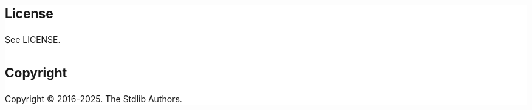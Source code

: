 ## License

See [LICENSE][stdlib-license].


## Copyright

Copyright &copy; 2016-2025. The Stdlib [Authors][stdlib-authors].

</section>





<section class="links">

[npm-image]: http://img.shields.io/npm/v/@stdlib/ndarray-base-unary-reduce-strided1d-by.svg
[npm-url]: https://npmjs.org/package/@stdlib/ndarray-base-unary-reduce-strided1d-by

[test-image]: https://github.com/stdlib-js/ndarray-base-unary-reduce-strided1d-by/actions/workflows/test.yml/badge.svg?branch=main
[test-url]: https://github.com/stdlib-js/ndarray-base-unary-reduce-strided1d-by/actions/workflows/test.yml?query=branch:main

[coverage-image]: https://img.shields.io/codecov/c/github/stdlib-js/ndarray-base-unary-reduce-strided1d-by/main.svg
[coverage-url]: https://codecov.io/github/stdlib-js/ndarray-base-unary-reduce-strided1d-by?branch=main



[chat-image]: https://img.shields.io/gitter/room/stdlib-js/stdlib.svg
[chat-url]: https://app.gitter.im/#/room/#stdlib-js_stdlib:gitter.im

[stdlib]: https://github.com/stdlib-js/stdlib

[stdlib-authors]: https://github.com/stdlib-js/stdlib/graphs/contributors

[umd]: https://github.com/umdjs/umd
[es-module]: https://developer.mozilla.org/en-US/docs/Web/JavaScript/Guide/Modules

[deno-url]: https://github.com/stdlib-js/ndarray-base-unary-reduce-strided1d-by/tree/deno
[deno-readme]: https://github.com/stdlib-js/ndarray-base-unary-reduce-strided1d-by/blob/deno/README.md
[umd-url]: https://github.com/stdlib-js/ndarray-base-unary-reduce-strided1d-by/tree/umd
[umd-readme]: https://github.com/stdlib-js/ndarray-base-unary-reduce-strided1d-by/blob/umd/README.md
[esm-url]: https://github.com/stdlib-js/ndarray-base-unary-reduce-strided1d-by/tree/esm
[esm-readme]: https://github.com/stdlib-js/ndarray-base-unary-reduce-strided1d-by/blob/esm/README.md
[branches-url]: https://github.com/stdlib-js/ndarray-base-unary-reduce-strided1d-by/blob/main/branches.md

[stdlib-license]: https://raw.githubusercontent.com/stdlib-js/ndarray-base-unary-reduce-strided1d-by/main/LICENSE

</section>


